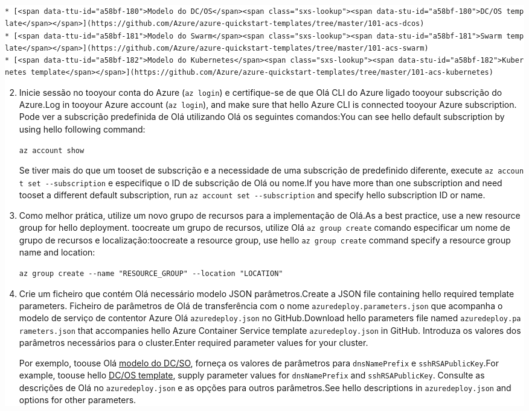     * [<span data-ttu-id="a58bf-180">Modelo do DC/OS</span><span class="sxs-lookup"><span data-stu-id="a58bf-180">DC/OS template</span></span>](https://github.com/Azure/azure-quickstart-templates/tree/master/101-acs-dcos)
    * [<span data-ttu-id="a58bf-181">Modelo do Swarm</span><span class="sxs-lookup"><span data-stu-id="a58bf-181">Swarm template</span></span>](https://github.com/Azure/azure-quickstart-templates/tree/master/101-acs-swarm)
    * [<span data-ttu-id="a58bf-182">Modelo do Kubernetes</span><span class="sxs-lookup"><span data-stu-id="a58bf-182">Kubernetes template</span></span>](https://github.com/Azure/azure-quickstart-templates/tree/master/101-acs-kubernetes)

2. <span data-ttu-id="a58bf-183">Inicie sessão no tooyour conta do Azure (`az login`) e certifique-se de que Olá CLI do Azure ligado tooyour subscrição do Azure.</span><span class="sxs-lookup"><span data-stu-id="a58bf-183">Log in tooyour Azure account (`az login`), and make sure that hello Azure CLI is connected tooyour Azure subscription.</span></span> <span data-ttu-id="a58bf-184">Pode ver a subscrição predefinida de Olá utilizando Olá os seguintes comandos:</span><span class="sxs-lookup"><span data-stu-id="a58bf-184">You can see hello default subscription by using hello following command:</span></span>

    ```azurecli
    az account show
    ```
    
    <span data-ttu-id="a58bf-185">Se tiver mais do que um tooset de subscrição e a necessidade de uma subscrição de predefinido diferente, execute `az account set --subscription` e especifique o ID de subscrição de Olá ou nome.</span><span class="sxs-lookup"><span data-stu-id="a58bf-185">If you have more than one subscription and need tooset a different default subscription, run `az account set --subscription` and specify hello subscription ID or name.</span></span>

3. <span data-ttu-id="a58bf-186">Como melhor prática, utilize um novo grupo de recursos para a implementação de Olá.</span><span class="sxs-lookup"><span data-stu-id="a58bf-186">As a best practice, use a new resource group for hello deployment.</span></span> <span data-ttu-id="a58bf-187">toocreate um grupo de recursos, utilize Olá `az group create` comando especificar um nome de grupo de recursos e localização:</span><span class="sxs-lookup"><span data-stu-id="a58bf-187">toocreate a resource group, use hello `az group create` command specify a resource group name and location:</span></span> 

    ```azurecli
    az group create --name "RESOURCE_GROUP" --location "LOCATION"
    ```

4. <span data-ttu-id="a58bf-188">Crie um ficheiro que contém Olá necessário modelo JSON parâmetros.</span><span class="sxs-lookup"><span data-stu-id="a58bf-188">Create a JSON file containing hello required template parameters.</span></span> <span data-ttu-id="a58bf-189">Ficheiro de parâmetros de Olá de transferência com o nome `azuredeploy.parameters.json` que acompanha o modelo de serviço de contentor Azure Olá `azuredeploy.json` no GitHub.</span><span class="sxs-lookup"><span data-stu-id="a58bf-189">Download hello parameters file named `azuredeploy.parameters.json` that accompanies hello Azure Container Service template `azuredeploy.json` in GitHub.</span></span> <span data-ttu-id="a58bf-190">Introduza os valores dos parâmetros necessários para o cluster.</span><span class="sxs-lookup"><span data-stu-id="a58bf-190">Enter required parameter values for your cluster.</span></span> 

    <span data-ttu-id="a58bf-191">Por exemplo, toouse Olá [modelo do DC/SO](https://github.com/Azure/azure-quickstart-templates/tree/master/101-acs-dcos), forneça os valores de parâmetros para `dnsNamePrefix` e `sshRSAPublicKey`.</span><span class="sxs-lookup"><span data-stu-id="a58bf-191">For example, toouse hello [DC/OS template](https://github.com/Azure/azure-quickstart-templates/tree/master/101-acs-dcos), supply parameter values for `dnsNamePrefix` and `sshRSAPublicKey`.</span></span> <span data-ttu-id="a58bf-192">Consulte as descrições de Olá no `azuredeploy.json` e as opções para outros parâmetros.</span><span class="sxs-lookup"><span data-stu-id="a58bf-192">See hello descriptions in `azuredeploy.json` and options for other parameters.</span></span>  
 